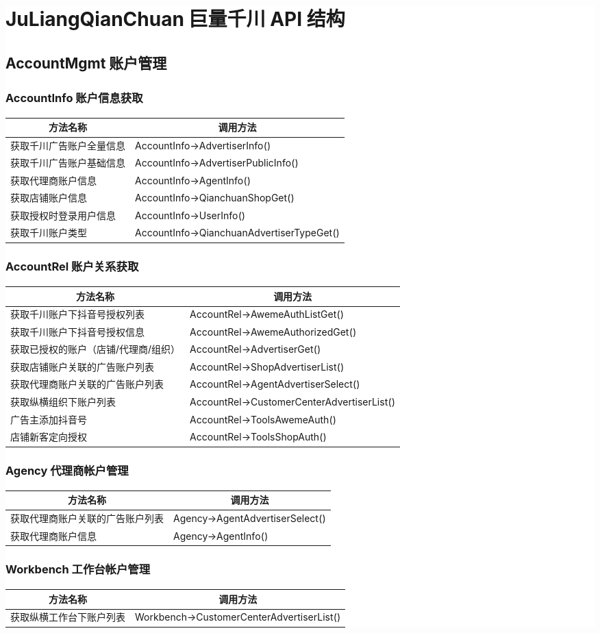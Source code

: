 # JuLiangQianChuan 巨量千川 API 结构

## AccountMgmt 账户管理

### AccountInfo 账户信息获取

| 方法名称                 | 调用方法                                  |
| ------------------------ | ----------------------------------------- |
| 获取千川广告账户全量信息 | AccountInfo->AdvertiserInfo()             |
| 获取千川广告账户基础信息 | AccountInfo->AdvertiserPublicInfo()       |
| 获取代理商账户信息       | AccountInfo->AgentInfo()                  |
| 获取店铺账户信息         | AccountInfo->QianchuanShopGet()           |
| 获取授权时登录用户信息   | AccountInfo->UserInfo()                   |
| 获取千川账户类型         | AccountInfo->QianchuanAdvertiserTypeGet() |

### AccountRel 账户关系获取

| 方法名称                             | 调用方法                                   |
| ------------------------------------ | ------------------------------------------ |
| 获取千川账户下抖音号授权列表         | AccountRel->AwemeAuthListGet()             |
| 获取千川账户下抖音号授权信息         | AccountRel->AwemeAuthorizedGet()           |
| 获取已授权的账户（店铺/代理商/组织） | AccountRel->AdvertiserGet()                |
| 获取店铺账户关联的广告账户列表       | AccountRel->ShopAdvertiserList()           |
| 获取代理商账户关联的广告账户列表     | AccountRel->AgentAdvertiserSelect()        |
| 获取纵横组织下账户列表               | AccountRel->CustomerCenterAdvertiserList() |
| 广告主添加抖音号                     | AccountRel->ToolsAwemeAuth()               |
| 店铺新客定向授权                     | AccountRel->ToolsShopAuth()                |

### Agency 代理商帐户管理
| 方法名称                             | 调用方法                                   |
| ------------------------------------ | ------------------------------------------ |
| 获取代理商账户关联的广告账户列表         | Agency->AgentAdvertiserSelect()             |
| 获取代理商账户信息         | Agency->AgentInfo()           |

### Workbench 工作台帐户管理
| 方法名称                             | 调用方法                                   |
| ------------------------------------ | ------------------------------------------ |
| 获取纵横工作台下账户列表         | Workbench->CustomerCenterAdvertiserList()             |
